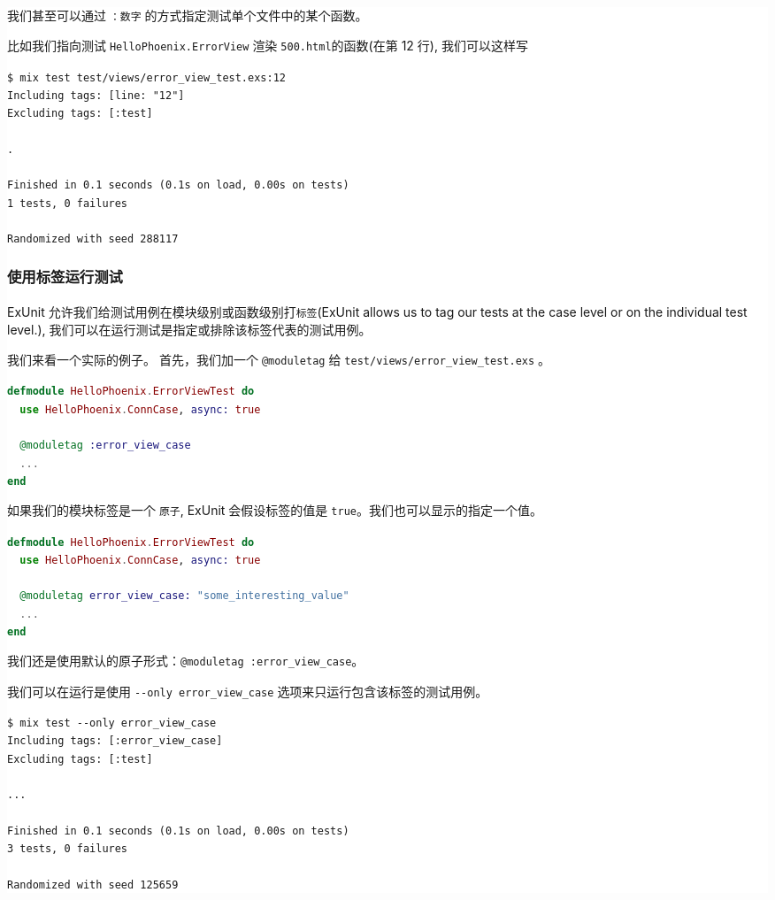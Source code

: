 我们甚至可以通过 `：数字` 的方式指定测试单个文件中的某个函数。

比如我们指向测试 `HelloPhoenix.ErrorView` 渲染 `500.html`的函数(在第 12 行), 我们可以这样写

```console
$ mix test test/views/error_view_test.exs:12
Including tags: [line: "12"]
Excluding tags: [:test]

.

Finished in 0.1 seconds (0.1s on load, 0.00s on tests)
1 tests, 0 failures

Randomized with seed 288117
```

### 使用标签运行测试

ExUnit 允许我们给测试用例在模块级别或函数级别打`标签`(ExUnit allows us to tag our tests at the case level or
on the individual test level.), 我们可以在运行测试是指定或排除该标签代表的测试用例。

我们来看一个实际的例子。
首先，我们加一个 `@moduletag` 给 `test/views/error_view_test.exs` 。

```elixir
defmodule HelloPhoenix.ErrorViewTest do
  use HelloPhoenix.ConnCase, async: true

  @moduletag :error_view_case
  ...
end
```

如果我们的模块标签是一个 `原子`, ExUnit 会假设标签的值是 `true`。我们也可以显示的指定一个值。

```elixir
defmodule HelloPhoenix.ErrorViewTest do
  use HelloPhoenix.ConnCase, async: true

  @moduletag error_view_case: "some_interesting_value"
  ...
end
```

我们还是使用默认的原子形式：`@moduletag :error_view_case`。

我们可以在运行是使用 `--only error_view_case` 选项来只运行包含该标签的测试用例。

```console
$ mix test --only error_view_case
Including tags: [:error_view_case]
Excluding tags: [:test]

...

Finished in 0.1 seconds (0.1s on load, 0.00s on tests)
3 tests, 0 failures

Randomized with seed 125659
```
